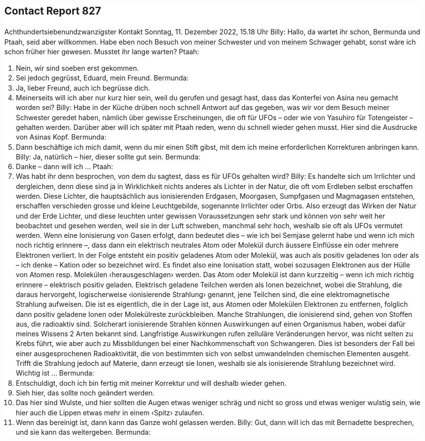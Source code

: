 ## Contact Report 827
Achthundertsiebenundzwanzigster Kontakt
Sonntag, 11. Dezember 2022, 15.18 Uhr
Billy:
Hallo, da wartet ihr schon, Bermunda und Ptaah, seid aber willkommen. Habe eben noch Besuch von meiner Schwester und von meinem Schwager gehabt, sonst wäre ich schon früher hier gewesen. Musstet ihr lange warten?
Ptaah:
1. Nein, wir sind soeben erst gekommen.
2. Sei jedoch gegrüsst, Eduard, mein Freund.
Bermunda:
1. Ja, lieber Freund, auch ich begrüsse dich.
2. Meinerseits will ich aber nur kurz hier sein, weil du gerufen und gesagt hast, dass das Konterfei von Asina neu gemacht worden sei?
Billy:
Habe in der Küche drüben noch schnell Antwort auf das gegeben, was wir vor dem Besuch meiner Schwester geredet haben, nämlich über gewisse Erscheinungen, die oft für UFOs – oder wie von Yasuhiro für Totengeister – gehalten werden. Darüber aber will ich später mit Ptaah reden, wenn du schnell wieder gehen musst. Hier sind die Ausdrucke von Asinas Kopf.
Bermunda:
3. Dann beschäftige ich mich damit, wenn du mir einen Stift gibst, mit dem ich meine erforderlichen Korrekturen anbringen kann.
Billy:
Ja, natürlich – hier, dieser sollte gut sein.
Bermunda:
4. Danke – dann will ich …
Ptaah:
3. Was habt ihr denn besprochen, von dem du sagtest, dass es für UFOs gehalten wird?
Billy:
Es handelte sich um Irrlichter und dergleichen, denn diese sind ja in Wirklichkeit nichts anderes als Lichter in der Natur, die oft vom Erdleben selbst erschaffen werden. Diese Lichter, die hauptsächlich aus ionisierenden Erdgasen, Moorgasen, Sumpfgasen und Magmagasen entstehen, erschaffen verschieden grosse und kleine Leuchtgebilde, sogenannte Irrlichter oder Orbs. Also erzeugt das Wirken der Natur und der Erde Lichter, und diese leuchten unter gewissen Voraussetzungen sehr stark und können von sehr weit her beobachtet und gesehen werden, weil sie in der Luft schweben, manchmal sehr hoch, weshalb sie oft als UFOs vermutet werden. Wenn eine Ionisierung von Gasen erfolgt, dann bedeutet dies – wie ich bei Semjase gelernt habe und wenn ich mich noch richtig erinnere –, dass dann ein elektrisch neutrales Atom oder Molekül durch äussere Einflüsse ein oder mehrere Elektronen verliert. In der Folge entsteht ein positiv geladenes Atom oder Molekül, was auch als positiv geladenes Ion oder als – ich denke – Kation oder so bezeichnet wird. Es findet also eine Ionisation statt, wobei sozusagen Elektronen aus der Hülle von Atomen resp. Molekülen ‹herausgeschlagen› werden. Das Atom oder Molekül ist dann kurzzeitig – wenn ich mich richtig erinnere – elektrisch positiv geladen. Elektrisch geladene Teilchen werden als Ionen bezeichnet, wobei die Strahlung, die daraus hervorgeht, logischerweise ‹ionisierende Strahlung› genannt, jene Teilchen sind, die eine elektromagnetische Strahlung aufweisen. Die ist es eigentlich, die in der Lage ist, aus Atomen oder Molekülen Elektronen zu entfernen, folglich dann positiv geladene Ionen oder Molekülreste zurückbleiben. Manche Strahlungen, die ionisierend sind, gehen von Stoffen aus, die radioaktiv sind. Solcherart ionisierende Strahlen können Auswirkungen auf einen Organismus haben, wobei dafür meines Wissens 2 Arten bekannt sind. Langfristige Auswirkungen rufen zelluläre Veränderungen hervor, was nicht selten zu Krebs führt, wie aber auch zu Missbildungen bei einer Nachkommenschaft von Schwangeren. Dies ist besonders der Fall bei einer ausgesprochenen Radioaktivität, die von bestimmten sich von selbst umwandelnden chemischen Elementen ausgeht. Trifft die Strahlung jedoch auf Materie, dann erzeugt sie Ionen, weshalb sie als ionisierende Strahlung bezeichnet wird. Wichtig ist …
Bermunda:
5. Entschuldigt, doch ich bin fertig mit meiner Korrektur und will deshalb wieder gehen.
6. Sieh hier, das sollte noch geändert werden.
7. Das hier sind Wulste, und hier sollten die Augen etwas weniger schräg und nicht so gross und etwas weniger wulstig sein, wie hier auch die Lippen etwas mehr in einem ‹Spitz› zulaufen.
8. Wenn das bereinigt ist, dann kann das Ganze wohl gelassen werden.
Billy:
Gut, dann will ich das mit Bernadette besprechen, und sie kann das weitergeben.
Bermunda: